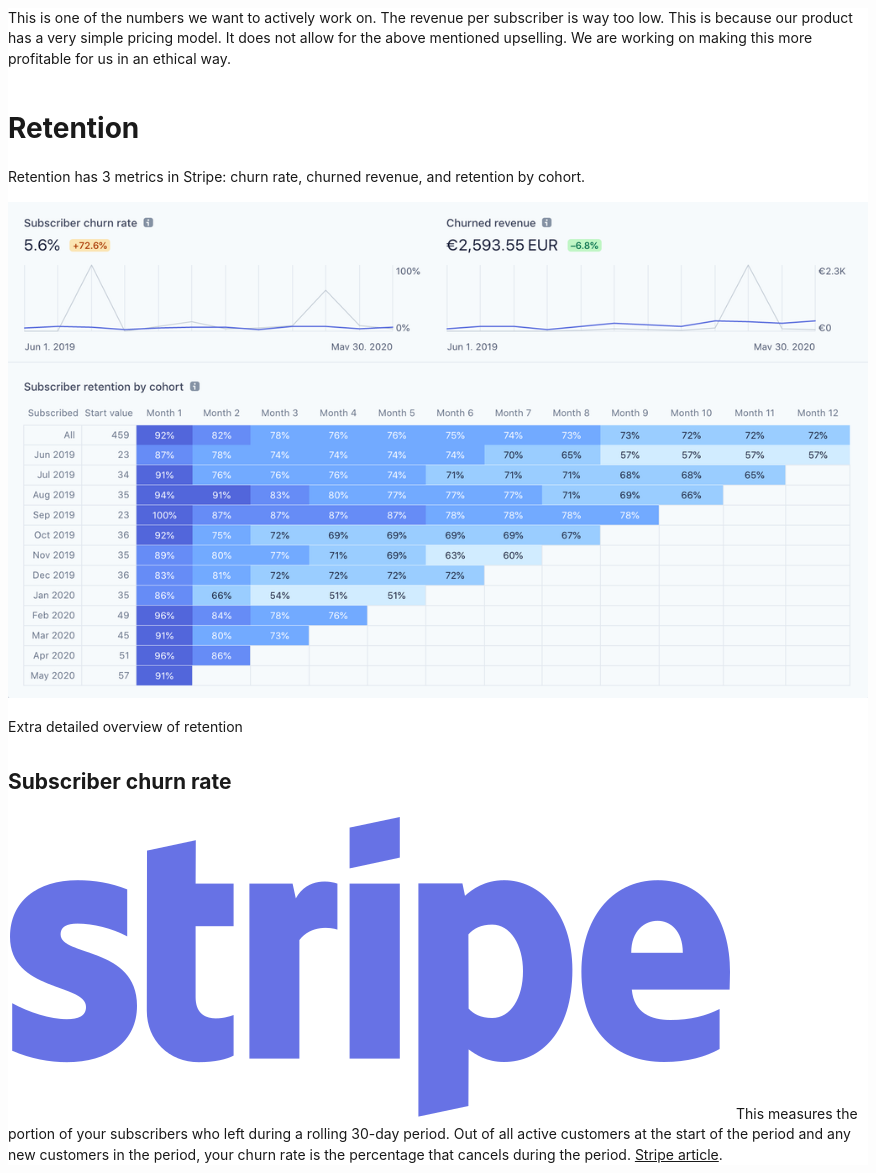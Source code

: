 This is one of the numbers we want to actively work on. The revenue per subscriber is way too low. This is because our product has a very simple pricing model. It does not allow for the above mentioned upselling. We are working on making this more profitable for us in an ethical way.

# Retention

Retention has 3 metrics in Stripe: churn rate, churned revenue, and retention by cohort.

<img class="border" src="/images/2020-05/stripe-retention.png" alt="Retention of Simple Analytics from June 2019 to May 2020" loading="lazy" style="margin-top: 0;" />
<p class="caption t-a-c" markdown="1">Extra detailed overview of retention</p>

## Subscriber churn rate

<span class="stripe-badge"><img src="/images/2020-05/stripe-logo.svg" alt="Stripe:"></span> This measures the portion of your subscribers who left during a rolling 30-day period. Out of all active customers at the start of the period and any new customers in the period, your churn rate is the percentage that cancels during the period. [Stripe article](https://support.stripe.com/questions/calculating-churn-rate-in-billing).
